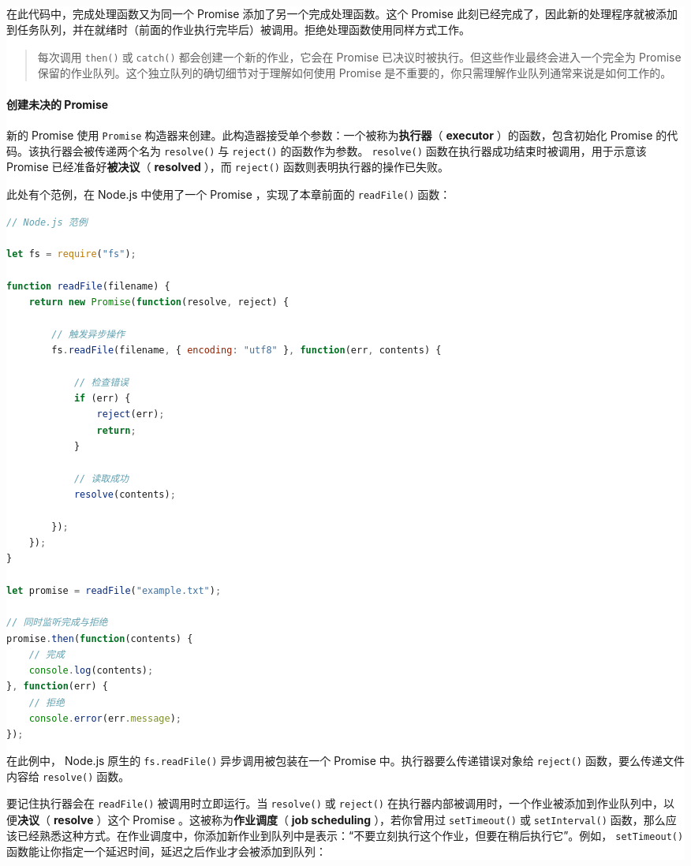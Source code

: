 在此代码中，完成处理函数又为同一个 Promise 添加了另一个完成处理函数。这个 Promise 此刻已经完成了，因此新的处理程序就被添加到任务队列，并在就绪时（前面的作业执行完毕后）被调用。拒绝处理函数使用同样方式工作。

> 每次调用 `then()` 或 `catch()` 都会创建一个新的作业，它会在 Promise 已决议时被执行。但这些作业最终会进入一个完全为 Promise 保留的作业队列。这个独立队列的确切细节对于理解如何使用 Promise 是不重要的，你只需理解作业队列通常来说是如何工作的。

#### 创建未决的 Promise

新的 Promise 使用 `Promise` 构造器来创建。此构造器接受单个参数：一个被称为**执行器**（ **executor** ）的函数，包含初始化 Promise 的代码。该执行器会被传递两个名为 `resolve()` 与 `reject()` 的函数作为参数。 `resolve()` 函数在执行器成功结束时被调用，用于示意该 Promise 已经准备好**被决议**（ **resolved** ），而 `reject()` 函数则表明执行器的操作已失败。

此处有个范例，在 Node.js 中使用了一个 Promise ，实现了本章前面的 `readFile()` 函数：

```js
// Node.js 范例

let fs = require("fs");

function readFile(filename) {
    return new Promise(function(resolve, reject) {

        // 触发异步操作
        fs.readFile(filename, { encoding: "utf8" }, function(err, contents) {

            // 检查错误
            if (err) {
                reject(err);
                return;
            }

            // 读取成功
            resolve(contents);

        });
    });
}

let promise = readFile("example.txt");

// 同时监听完成与拒绝
promise.then(function(contents) {
    // 完成
    console.log(contents);
}, function(err) {
    // 拒绝
    console.error(err.message);
}); 
```

在此例中， Node.js 原生的 `fs.readFile()` 异步调用被包装在一个 Promise 中。执行器要么传递错误对象给 `reject()` 函数，要么传递文件内容给 `resolve()` 函数。

要记住执行器会在 `readFile()` 被调用时立即运行。当 `resolve()` 或 `reject()` 在执行器内部被调用时，一个作业被添加到作业队列中，以便**决议**（ **resolve** ）这个 Promise 。这被称为**作业调度**（ **job scheduling** ），若你曾用过 `setTimeout()` 或 `setInterval()` 函数，那么应该已经熟悉这种方式。在作业调度中，你添加新作业到队列中是表示：“不要立刻执行这个作业，但要在稍后执行它”。例如， `setTimeout()` 函数能让你指定一个延迟时间，延迟之后作业才会被添加到队列：
